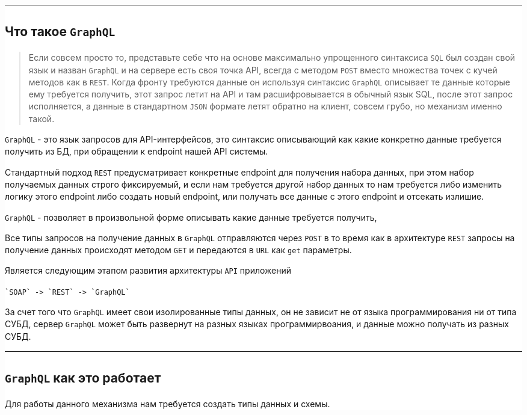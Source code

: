 [//]: # ([Почитать №!]&#40;https://webdevblog.ru/sozdanie-api-interfejsa-graphql-s-pomoshhju-django/&#41;)

[//]: # ()
[//]: # ([Почитать №!]&#40;https://github.com/hasura/graphql-engine/blob/master/translations/README.russian.md&#41;)

[//]: # ()
[//]: # ([Почитать №2]&#40;https://temofeev.ru/info/articles/rabota-s-graphql-cherez-hasura-dlya-sistemnykh-analitikov-i-qa/&#41;)

[//]: # (Обучение hasura)

[//]: # ()
[//]: # (    https://medium.com/open-graphql/effortless-real-time-graphql-api-with-serverless-business-logic-running-in-any-cloud-8585e4ed6fa3)

[//]: # (    https://hasura.io/learn/)

[//]: # ()
[//]: # ()
[//]: # (Бизнес логика в hasura)

[//]: # ()
[//]: # (    https://hasura.io/learn/graphql/hasura/custom-business-logic/5-create-event-trigger/)

[//]: # (    https://dev.to/vladimirnovick/different-ways-of-adding-your-business-logic-to-hasura-16d)

---
Что такое `GraphQL`
---

>Если совсем просто то, представьте себе что на основе максимально
>упрощенного синтаксиса `SQL` был создан свой язык и назван `GraphQL`
> и на сервере есть своя точка API, всегда с методом `POST` вместо 
> множества точек с кучей методов как в `REST`. Когда фронту требуются
> данные он используя синтаксис `GraphQL` описывает те данные которые
> ему требуется получить, этот запрос летит на API и там расшифровывается
> в обычный язык SQL, после этот запрос исполняется, а данные в стандартном
> `JSON` формате летят обратно на клиент, совсем грубо, но механизм именно
> такой.

`GraphQL` - это язык запросов для API-интерфейсов, это синтаксис
описывающий как какие конкретно данные требуется получить из БД, 
при обращении к endpoint нашей API системы.

Стандартный подход `REST` предусматривает конкретные endpoint
для получения набора данных, при этом набор получаемых данных строго
фиксируемый, и если нам требуется другой набор данных то нам требуется 
либо изменить логику этого endpoint либо создать новый endpoint, или
получать все данные с этого endpoint и отсекать излишие.

`GraphQL` - позволяет в произвольной форме описывать какие данные 
требуется получить,

Все типы запросов на получение данных в `GraphQL` отправляются
через `POST` в то время как в архитектуре `REST` запросы на 
получение данных происходят методом `GET` и передаются в `URL`
как `get` параметры. 

Является следующим этапом развития архитектуры `API` приложений

    `SOAP` -> `REST` -> `GraphQL`

За счет того что `GraphQL` имеет свои изолированные типы данных, 
он не зависит не от языка программирования ни от типа СУБД, сервер
`GraphQL` может быть развернут на разных языках программирвоания,
и данные можно получать из разных СУБД.

[//]: # (---)

[//]: # (Модуль `Graphene`)

[//]: # (---)

[//]: # (`Graphene` - модуль для работы с `GraphQL` имеет интеграцию с )

[//]: # (`Djnago` позволяет развернуть сервер для обработки запросов`GraphQL`)

---
`GraphQL` как это работает
---
Для работы данного механизма нам требуется создать типы данных и 
схемы.
